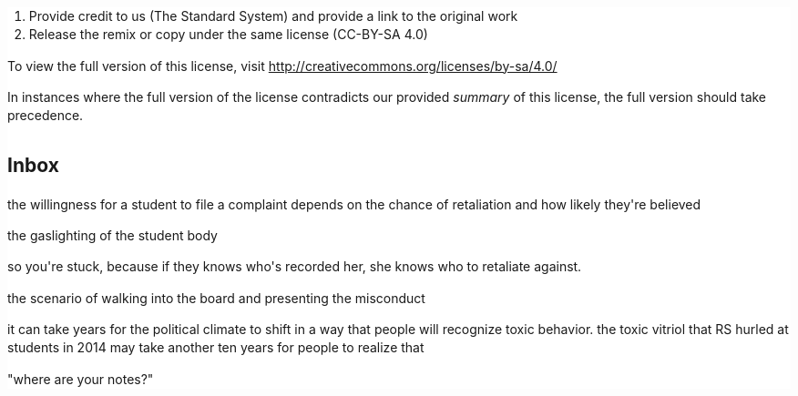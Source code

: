 1. Provide credit to us (The Standard System) and provide a link to the original work
2. Release the remix or copy under the same license (CC-BY-SA 4.0)

To view the full version of this license, visit http://creativecommons.org/licenses/by-sa/4.0/

In instances where the full version of the license contradicts our provided *summary* of this license, the full version should take precedence.

## Inbox

the willingness for a student to file a complaint depends on the chance of retaliation and how likely they're believed

the gaslighting of the student body

so you're stuck, because if they knows who's recorded her, she knows who to retaliate against.

the scenario of walking into the board and presenting the misconduct

it can take years for the political climate to shift in a way that people will recognize toxic behavior. the toxic vitriol that RS hurled at students in 2014 may take another ten years for people to realize that

"where are your notes?"
